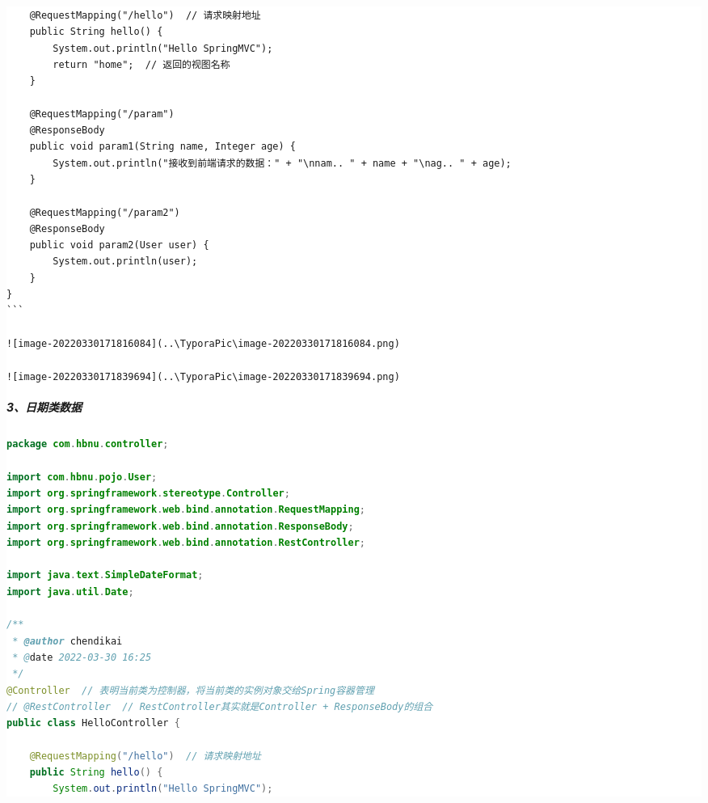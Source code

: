         @RequestMapping("/hello")  // 请求映射地址
        public String hello() {
            System.out.println("Hello SpringMVC");
            return "home";  // 返回的视图名称
        }
    
        @RequestMapping("/param")
        @ResponseBody
        public void param1(String name, Integer age) {
            System.out.println("接收到前端请求的数据：" + "\nnam.. " + name + "\nag.. " + age);
        }
    
        @RequestMapping("/param2")
        @ResponseBody
        public void param2(User user) {
            System.out.println(user);
        }
    }
    ```

    ![image-20220330171816084](..\TyporaPic\image-20220330171816084.png)

    ![image-20220330171839694](..\TyporaPic\image-20220330171839694.png)

##### 3、日期类数据

```java
package com.hbnu.controller;

import com.hbnu.pojo.User;
import org.springframework.stereotype.Controller;
import org.springframework.web.bind.annotation.RequestMapping;
import org.springframework.web.bind.annotation.ResponseBody;
import org.springframework.web.bind.annotation.RestController;

import java.text.SimpleDateFormat;
import java.util.Date;

/**
 * @author chendikai
 * @date 2022-03-30 16:25
 */
@Controller  // 表明当前类为控制器，将当前类的实例对象交给Spring容器管理
// @RestController  // RestController其实就是Controller + ResponseBody的组合
public class HelloController {

    @RequestMapping("/hello")  // 请求映射地址
    public String hello() {
        System.out.println("Hello SpringMVC");
```